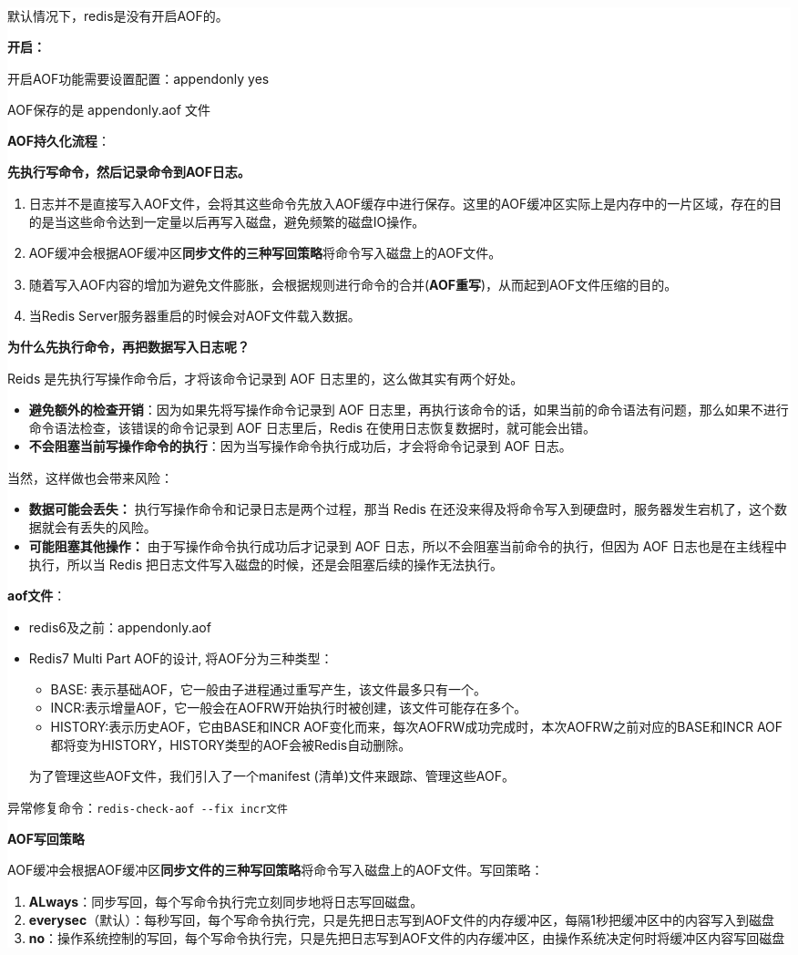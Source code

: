 默认情况下，redis是没有开启AOF的。

**开启：**

开启AOF功能需要设置配置：appendonly yes

AOF保存的是 appendonly.aof 文件



**AOF持久化流程**：

**先执行写命令，然后记录命令到AOF日志。**

1. 日志并不是直接写入AOF文件，会将其这些命令先放入AOF缓存中进行保存。这里的AOF缓冲区实际上是内存中的一片区域，存在的目的是当这些命令达到一定量以后再写入磁盘，避免频繁的磁盘IO操作。

2. AOF缓冲会根据AOF缓冲区**同步文件的三种写回策略**将命令写入磁盘上的AOF文件。

3. 随着写入AOF内容的增加为避免文件膨胀，会根据规则进行命令的合并(**AOF重写**)，从而起到AOF文件压缩的目的。

4. 当Redis Server服务器重启的时候会对AOF文件载入数据。



**为什么先执行命令，再把数据写入日志呢？**

Reids 是先执行写操作命令后，才将该命令记录到 AOF 日志里的，这么做其实有两个好处。

- **避免额外的检查开销**：因为如果先将写操作命令记录到 AOF 日志里，再执行该命令的话，如果当前的命令语法有问题，那么如果不进行命令语法检查，该错误的命令记录到 AOF 日志里后，Redis 在使用日志恢复数据时，就可能会出错。
- **不会阻塞当前写操作命令的执行**：因为当写操作命令执行成功后，才会将命令记录到 AOF 日志。

当然，这样做也会带来风险：

- **数据可能会丢失：** 执行写操作命令和记录日志是两个过程，那当 Redis 在还没来得及将命令写入到硬盘时，服务器发生宕机了，这个数据就会有丢失的风险。
- **可能阻塞其他操作：** 由于写操作命令执行成功后才记录到 AOF 日志，所以不会阻塞当前命令的执行，但因为 AOF 日志也是在主线程中执行，所以当 Redis 把日志文件写入磁盘的时候，还是会阻塞后续的操作无法执行。



**aof文件**：

* redis6及之前：appendonly.aof

* Redis7 Multi Part AOF的设计, 将AOF分为三种类型：

  * BASE: 表示基础AOF，它一般由子进程通过重写产生，该文件最多只有一个。
  * INCR:表示增量AOF，它一般会在AOFRW开始执行时被创建，该文件可能存在多个。
  * HISTORY:表示历史AOF，它由BASE和INCR AOF变化而来，每次AOFRW成功完成时，本次AOFRW之前对应的BASE和INCR AOF都将变为HISTORY，HISTORY类型的AOF会被Redis自动删除。

   为了管理这些AOF文件，我们引入了一个manifest (清单)文件来跟踪、管理这些AOF。


异常修复命令：`redis-check-aof --fix incr文件`



**AOF写回策略**

AOF缓冲会根据AOF缓冲区**同步文件的三种写回策略**将命令写入磁盘上的AOF文件。写回策略：

1. **ALways**：同步写回，每个写命令执行完立刻同步地将日志写回磁盘。
2. **everysec**（默认）：每秒写回，每个写命令执行完，只是先把日志写到AOF文件的内存缓冲区，每隔1秒把缓冲区中的内容写入到磁盘
3. **no**：操作系统控制的写回，每个写命令执行完，只是先把日志写到AOF文件的内存缓冲区，由操作系统决定何时将缓冲区内容写回磁盘
